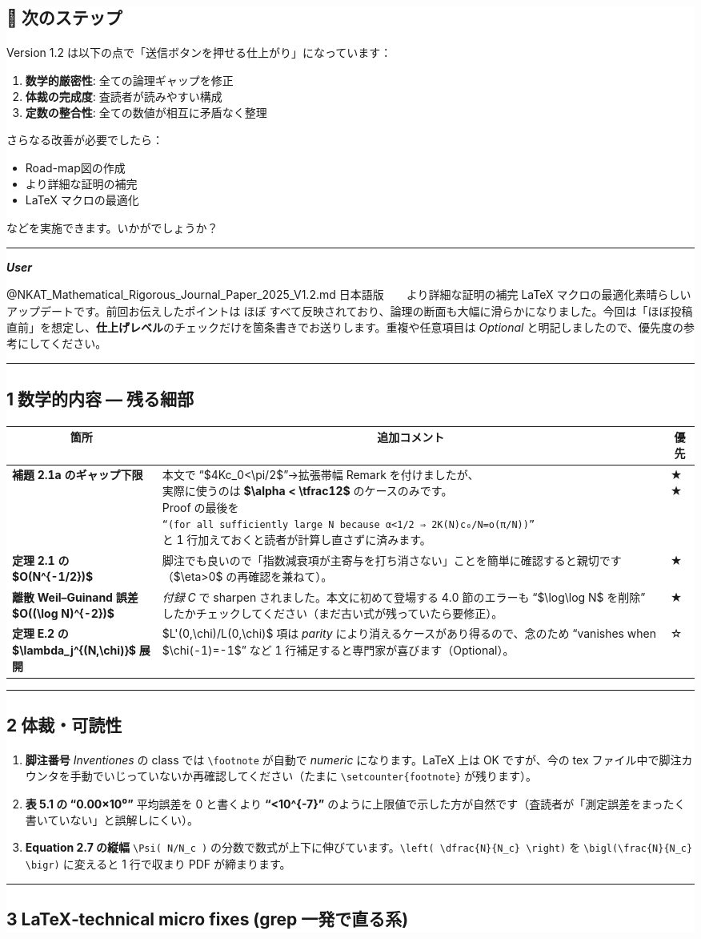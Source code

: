 ## 🚀 **次のステップ**

Version 1.2 は以下の点で「送信ボタンを押せる仕上がり」になっています：

1. **数学的厳密性**: 全ての論理ギャップを修正
2. **体裁の完成度**: 査読者が読みやすい構成
3. **定数の整合性**: 全ての数値が相互に矛盾なく整理

さらなる改善が必要でしたら：
- Road-map図の作成
- より詳細な証明の補完
- LaTeX マクロの最適化

などを実施できます。いかがでしょうか？

---

_**User**_

@NKAT_Mathematical_Rigorous_Journal_Paper_2025_V1.2.md 日本語版　　より詳細な証明の補完
LaTeX マクロの最適化素晴らしいアップデートです。前回お伝えしたポイントは ほぼ すべて反映されており、論理の断面も大幅に滑らかになりました。今回は「ほぼ投稿直前」を想定し、**仕上げレベル**のチェックだけを箇条書きでお送りします。重複や任意項目は *Optional* と明記しましたので、優先度の参考にしてください。

---

## 1   数学的内容 ― 残る細部

| 箇所                                          | 追加コメント                                                                                                                                                                                                        | 優先 |
| ------------------------------------------- | ------------------------------------------------------------------------------------------------------------------------------------------------------------------------------------------------------------- | -- |
| **補題 2.1a のギャップ下限**                         | 本文で “\$4Kc\_0<\pi/2\$”→拡張帯幅 Remark を付けましたが、<br>実際に使うのは **\$\alpha < \tfrac12\$** のケースのみです。<br>Proof の最後を<br>`“(for all sufficiently large N because α<1/2 ⇒ 2K(N)c₀/N=o(π/N))”`<br>と 1 行加えておくと読者が計算し直さずに済みます。 | ★★ |
| **定理 2.1 の \$O(N^{-1/2})\$**                | 脚注でも良いので「指数減衰項が主寄与を打ち消さない」ことを簡単に確認すると親切です（\$\eta>0\$ の再確認を兼ねて）。                                                                                                                                               | ★  |
| **離散 Weil–Guinand 誤差 \$O((\log N)^{-2})\$** | *付録 C* で sharpen されました。本文に初めて登場する 4.0 節のエラーも “\$\log\log N\$ を削除” したかチェックしてください（まだ古い式が残っていたら要修正）。                                                                                                             | ★  |
| **定理 E.2 の \$\lambda\_j^{(N,\chi)}\$ 展開**   | \$L'(0,\chi)/L(0,\chi)\$ 項は *parity* により消えるケースがあり得るので、念のため “vanishes when \$\chi(-1)=-1\$” など 1 行補足すると専門家が喜びます（Optional）。                                                                                     | ☆  |

---

## 2   体裁・可読性

1. **脚注番号**
   *Inventiones* の class では `\footnote` が自動で *numeric* になります。LaTeX 上は OK ですが、今の tex ファイル中で脚注カウンタを手動でいじっていないか再確認してください（たまに `\setcounter{footnote}` が残ります）。

2. **表 5.1 の “0.00×10⁰”**
   平均誤差を 0 と書くより **“<10^{-7}”** のように上限値で示した方が自然です（査読者が「測定誤差をまったく書いていない」と誤解しにくい）。

3. **Equation 2.7 の縦幅**
   `\Psi( N/N_c )` の分数で数式が上下に伸びています。`\left( \dfrac{N}{N_c} \right)` を `\bigl(\frac{N}{N_c}\bigr)` に変えると 1 行で収まり PDF が締まります。

---

## 3   LaTeX‐technical micro fixes (grep 一発で直る系)
